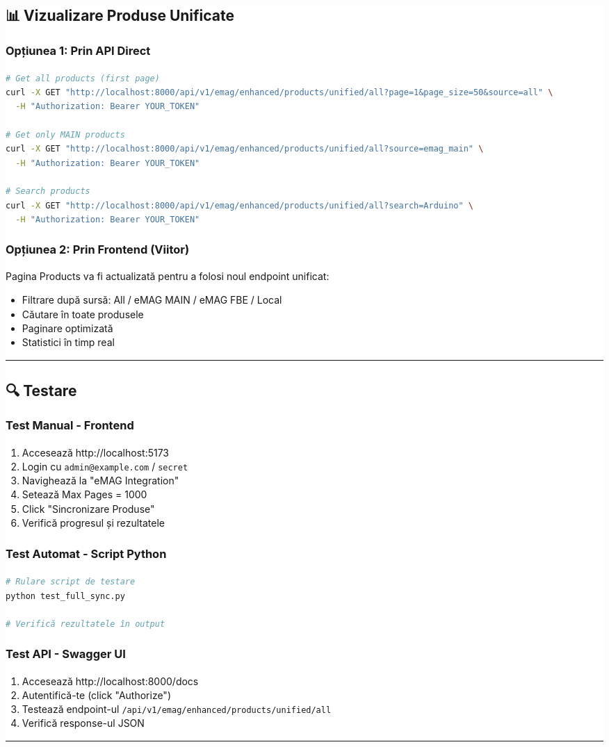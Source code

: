 
## 📊 Vizualizare Produse Unificate

### Opțiunea 1: Prin API Direct
```bash
# Get all products (first page)
curl -X GET "http://localhost:8000/api/v1/emag/enhanced/products/unified/all?page=1&page_size=50&source=all" \
  -H "Authorization: Bearer YOUR_TOKEN"

# Get only MAIN products
curl -X GET "http://localhost:8000/api/v1/emag/enhanced/products/unified/all?source=emag_main" \
  -H "Authorization: Bearer YOUR_TOKEN"

# Search products
curl -X GET "http://localhost:8000/api/v1/emag/enhanced/products/unified/all?search=Arduino" \
  -H "Authorization: Bearer YOUR_TOKEN"
```

### Opțiunea 2: Prin Frontend (Viitor)
Pagina Products va fi actualizată pentru a folosi noul endpoint unificat:
- Filtrare după sursă: All / eMAG MAIN / eMAG FBE / Local
- Căutare în toate produsele
- Paginare optimizată
- Statistici în timp real

---

## 🔍 Testare

### Test Manual - Frontend
1. Accesează http://localhost:5173
2. Login cu `admin@example.com` / `secret`
3. Navighează la "eMAG Integration"
4. Setează Max Pages = 1000
5. Click "Sincronizare Produse"
6. Verifică progresul și rezultatele

### Test Automat - Script Python
```bash
# Rulare script de testare
python test_full_sync.py

# Verifică rezultatele în output
```

### Test API - Swagger UI
1. Accesează http://localhost:8000/docs
2. Autentifică-te (click "Authorize")
3. Testează endpoint-ul `/api/v1/emag/enhanced/products/unified/all`
4. Verifică response-ul JSON

---